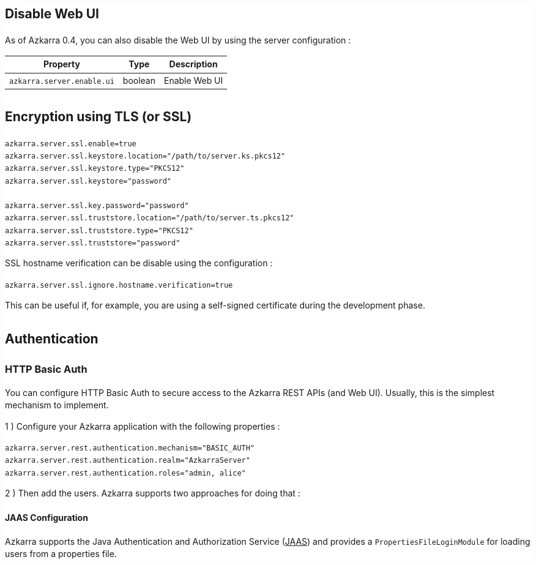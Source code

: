 ## Disable Web UI

As of Azkarra 0.4, you can also disable the Web UI by using the server configuration :

| Property                            | Type    | Description                                     |
|-------------------------------------|---------|-------------------------------------------------|
|  `azkarra.server.enable.ui`         | boolean | Enable Web UI                                   |

## Encryption using TLS (or SSL)


```
azkarra.server.ssl.enable=true
azkarra.server.ssl.keystore.location="/path/to/server.ks.pkcs12"
azkarra.server.ssl.keystore.type="PKCS12"
azkarra.server.ssl.keystore="password"

azkarra.server.ssl.key.password="password"
azkarra.server.ssl.truststore.location="/path/to/server.ts.pkcs12"
azkarra.server.ssl.truststore.type="PKCS12"
azkarra.server.ssl.truststore="password"
```

SSL hostname verification can be disable using the configuration : 

```
azkarra.server.ssl.ignore.hostname.verification=true
```

This can be useful if, for example, you are using a self-signed certificate during the development phase.


## Authentication

### HTTP Basic Auth

You can configure HTTP Basic Auth to secure access to the Azkarra REST APIs (and Web UI).
Usually, this is the simplest mechanism to implement.

1 ) Configure your Azkarra application with the following properties : 

```
azkarra.server.rest.authentication.mechanism="BASIC_AUTH"
azkarra.server.rest.authentication.realm="AzkarraServer"
azkarra.server.rest.authentication.roles="admin, alice"
```

2 ) Then add the users. Azkarra supports two approaches for doing that : 

#### JAAS Configuration 

Azkarra supports the Java Authentication and Authorization Service ([JAAS](https://docs.oracle.com/javase/8/docs/technotes/guides/security/jaas/JAASRefGuide.html)) and provides a `PropertiesFileLoginModule` 
for loading users from a properties file.
